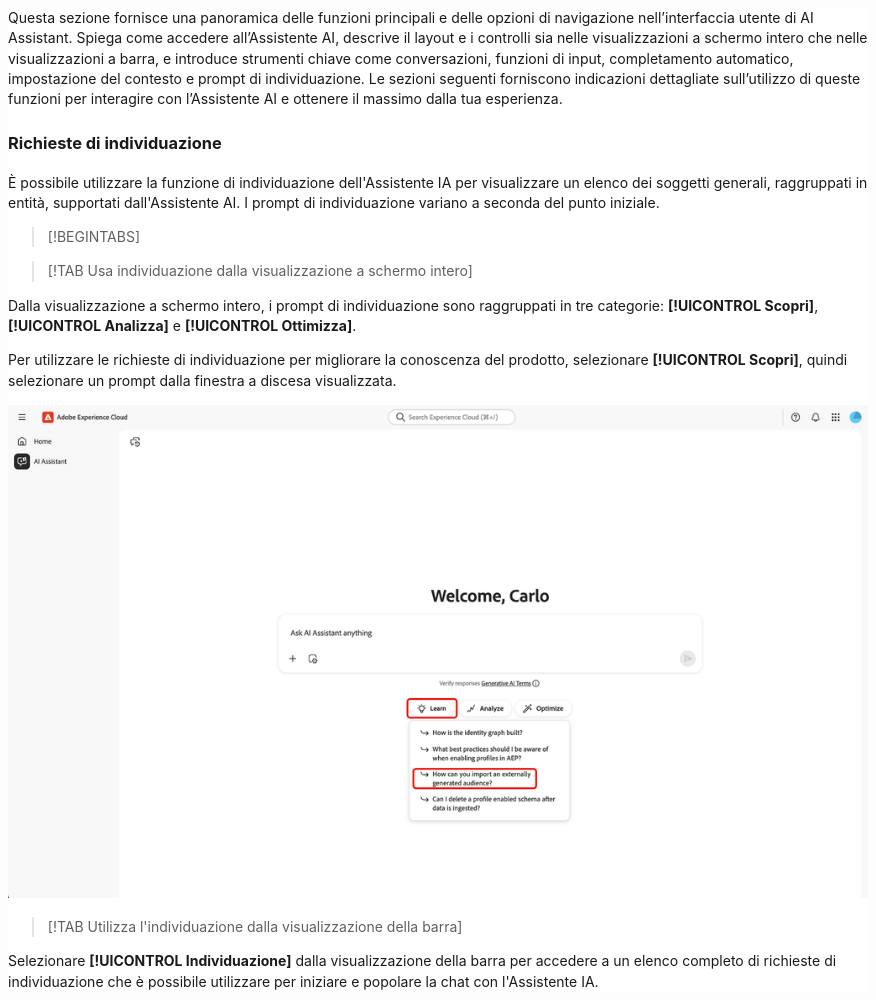 Questa sezione fornisce una panoramica delle funzioni principali e delle opzioni di navigazione nell’interfaccia utente di AI Assistant. Spiega come accedere all’Assistente AI, descrive il layout e i controlli sia nelle visualizzazioni a schermo intero che nelle visualizzazioni a barra, e introduce strumenti chiave come conversazioni, funzioni di input, completamento automatico, impostazione del contesto e prompt di individuazione. Le sezioni seguenti forniscono indicazioni dettagliate sull’utilizzo di queste funzioni per interagire con l’Assistente AI e ottenere il massimo dalla tua esperienza.

### Richieste di individuazione

È possibile utilizzare la funzione di individuazione dell&#39;Assistente IA per visualizzare un elenco dei soggetti generali, raggruppati in entità, supportati dall&#39;Assistente AI. I prompt di individuazione variano a seconda del punto iniziale.

>[!BEGINTABS]

>[!TAB Usa individuazione dalla visualizzazione a schermo intero]

Dalla visualizzazione a schermo intero, i prompt di individuazione sono raggruppati in tre categorie: **[!UICONTROL Scopri]**, **[!UICONTROL Analizza]** e **[!UICONTROL Ottimizza]**.

Per utilizzare le richieste di individuazione per migliorare la conoscenza del prodotto, selezionare **[!UICONTROL Scopri]**, quindi selezionare un prompt dalla finestra a discesa visualizzata.

![Selezione della richiesta di individuazione dalla visualizzazione a schermo intero.](./images/ai-assistant/inputs/discover.png)

>[!TAB Utilizza l&#39;individuazione dalla visualizzazione della barra]

Selezionare **[!UICONTROL Individuazione]** dalla visualizzazione della barra per accedere a un elenco completo di richieste di individuazione che è possibile utilizzare per iniziare e popolare la chat con l&#39;Assistente IA.
